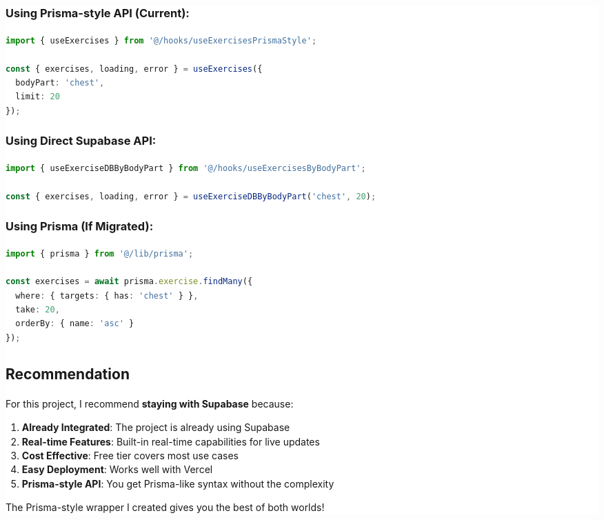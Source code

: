### Using Prisma-style API (Current):
```typescript
import { useExercises } from '@/hooks/useExercisesPrismaStyle';

const { exercises, loading, error } = useExercises({
  bodyPart: 'chest',
  limit: 20
});
```

### Using Direct Supabase API:
```typescript
import { useExerciseDBByBodyPart } from '@/hooks/useExercisesByBodyPart';

const { exercises, loading, error } = useExerciseDBByBodyPart('chest', 20);
```

### Using Prisma (If Migrated):
```typescript
import { prisma } from '@/lib/prisma';

const exercises = await prisma.exercise.findMany({
  where: { targets: { has: 'chest' } },
  take: 20,
  orderBy: { name: 'asc' }
});
```

## Recommendation

For this project, I recommend **staying with Supabase** because:

1. **Already Integrated**: The project is already using Supabase
2. **Real-time Features**: Built-in real-time capabilities for live updates
3. **Cost Effective**: Free tier covers most use cases
4. **Easy Deployment**: Works well with Vercel
5. **Prisma-style API**: You get Prisma-like syntax without the complexity

The Prisma-style wrapper I created gives you the best of both worlds!
